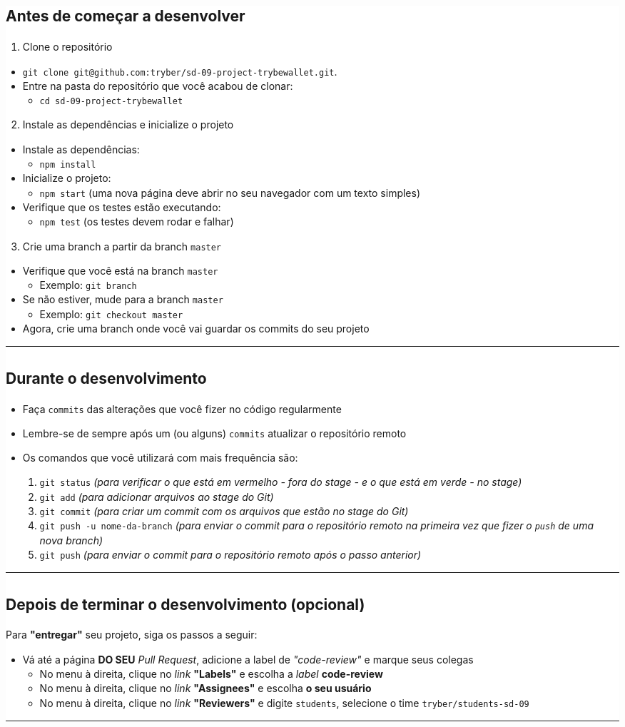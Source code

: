 ## Antes de começar a desenvolver

1. Clone o repositório
  * `git clone git@github.com:tryber/sd-09-project-trybewallet.git`.
  * Entre na pasta do repositório que você acabou de clonar:
    * `cd sd-09-project-trybewallet`

2. Instale as dependências e inicialize o projeto
  * Instale as dependências:
    * `npm install`
  * Inicialize o projeto:
    * `npm start` (uma nova página deve abrir no seu navegador com um texto simples)
  * Verifique que os testes estão executando:
    * `npm test` (os testes devem rodar e falhar)

3. Crie uma branch a partir da branch `master`

  * Verifique que você está na branch `master`
    * Exemplo: `git branch`
  * Se não estiver, mude para a branch `master`
    * Exemplo: `git checkout master`
  * Agora, crie uma branch onde você vai guardar os commits do seu projeto
---

## Durante o desenvolvimento

* Faça `commits` das alterações que você fizer no código regularmente

* Lembre-se de sempre após um (ou alguns) `commits` atualizar o repositório remoto

* Os comandos que você utilizará com mais frequência são:
  1. `git status` _(para verificar o que está em vermelho - fora do stage - e o que está em verde - no stage)_
  2. `git add` _(para adicionar arquivos ao stage do Git)_
  3. `git commit` _(para criar um commit com os arquivos que estão no stage do Git)_
  4. `git push -u nome-da-branch` _(para enviar o commit para o repositório remoto na primeira vez que fizer o `push` de uma nova branch)_
  5. `git push` _(para enviar o commit para o repositório remoto após o passo anterior)_

---

## Depois de terminar o desenvolvimento (opcional)

Para **"entregar"** seu projeto, siga os passos a seguir:

* Vá até a página **DO SEU** _Pull Request_, adicione a label de _"code-review"_ e marque seus colegas
  * No menu à direita, clique no _link_ **"Labels"** e escolha a _label_ **code-review**
  * No menu à direita, clique no _link_ **"Assignees"** e escolha **o seu usuário**
  * No menu à direita, clique no _link_ **"Reviewers"** e digite `students`, selecione o time `tryber/students-sd-09`

---
